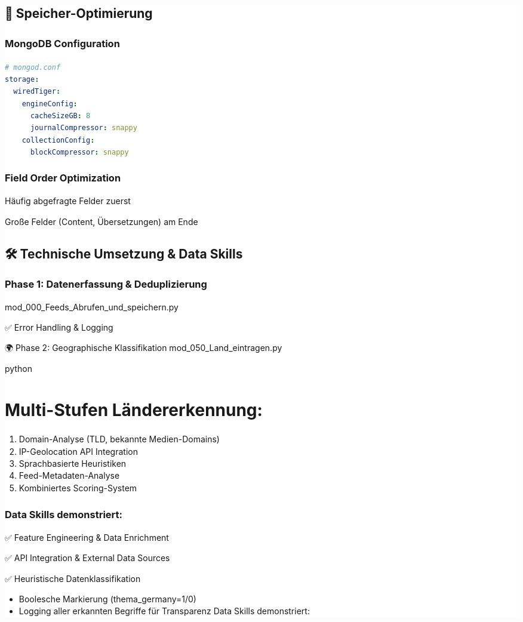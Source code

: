 ## 💾 Speicher-Optimierung

### MongoDB Configuration

```yaml
# mongod.conf
storage:
  wiredTiger:
    engineConfig:
      cacheSizeGB: 8
      journalCompressor: snappy
    collectionConfig:
      blockCompressor: snappy
```

### Field Order Optimization

Häufig abgefragte Felder zuerst

Große Felder (Content, Übersetzungen) am Ende

## 🛠️ Technische Umsetzung & Data Skills

### Phase 1: Datenerfassung & Deduplizierung

mod_000_Feeds_Abrufen_und_speichern.py

✅ Error Handling & Logging

🌍 Phase 2: Geographische Klassifikation
mod_050_Land_eintragen.py

python

# Multi-Stufen Ländererkennung:

1. Domain-Analyse (TLD, bekannte Medien-Domains)
2. IP-Geolocation API Integration
3. Sprachbasierte Heuristiken
4. Feed-Metadaten-Analyse
5. Kombiniertes Scoring-System

### Data Skills demonstriert:

✅ Feature Engineering & Data Enrichment

✅ API Integration & External Data Sources

✅ Heuristische Datenklassifikation

- Boolesche Markierung (thema_germany=1/0)
- Logging aller erkannten Begriffe für Transparenz
  Data Skills demonstriert:
